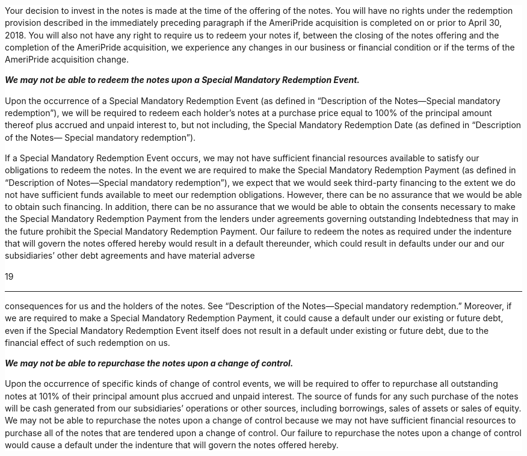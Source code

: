 Your decision to invest in the notes is made at the time of the offering of the notes. You will have
no rights under the redemption provision described in the immediately preceding paragraph if the
AmeriPride acquisition is completed on or prior to April 30, 2018. You will also not have any right to
require us to redeem your notes if, between the closing of the notes offering and the completion of the
AmeriPride acquisition, we experience any changes in our business or financial condition or if the
terms of the AmeriPride acquisition change.

**_We may not be able to redeem the notes upon a Special Mandatory Redemption Event._**

Upon the occurrence of a Special Mandatory Redemption Event (as defined in “Description of the
Notes—Special mandatory redemption”), we will be required to redeem each holder’s notes at a
purchase price equal to 100% of the principal amount thereof plus accrued and unpaid interest to, but
not including, the Special Mandatory Redemption Date (as defined in “Description of the Notes—
Special mandatory redemption”).

If a Special Mandatory Redemption Event occurs, we may not have sufficient financial resources
available to satisfy our obligations to redeem the notes. In the event we are required to make the
Special Mandatory Redemption Payment (as defined in “Description of Notes—Special mandatory
redemption”), we expect that we would seek third-party financing to the extent we do not have
sufficient funds available to meet our redemption obligations. However, there can be no assurance that
we would be able to obtain such financing. In addition, there can be no assurance that we would be
able to obtain the consents necessary to make the Special Mandatory Redemption Payment from the
lenders under agreements governing outstanding Indebtedness that may in the future prohibit the
Special Mandatory Redemption Payment. Our failure to redeem the notes as required under the
indenture that will govern the notes offered hereby would result in a default thereunder, which could
result in defaults under our and our subsidiaries’ other debt agreements and have material adverse

19


-----

consequences for us and the holders of the notes. See “Description of the Notes—Special mandatory
redemption.” Moreover, if we are required to make a Special Mandatory Redemption Payment, it could
cause a default under our existing or future debt, even if the Special Mandatory Redemption Event
itself does not result in a default under existing or future debt, due to the financial effect of such
redemption on us.

**_We may not be able to repurchase the notes upon a change of control._**

Upon the occurrence of specific kinds of change of control events, we will be required to offer to
repurchase all outstanding notes at 101% of their principal amount plus accrued and unpaid interest.
The source of funds for any such purchase of the notes will be cash generated from our subsidiaries’
operations or other sources, including borrowings, sales of assets or sales of equity. We may not be
able to repurchase the notes upon a change of control because we may not have sufficient financial
resources to purchase all of the notes that are tendered upon a change of control. Our failure to
repurchase the notes upon a change of control would cause a default under the indenture that will
govern the notes offered hereby.
